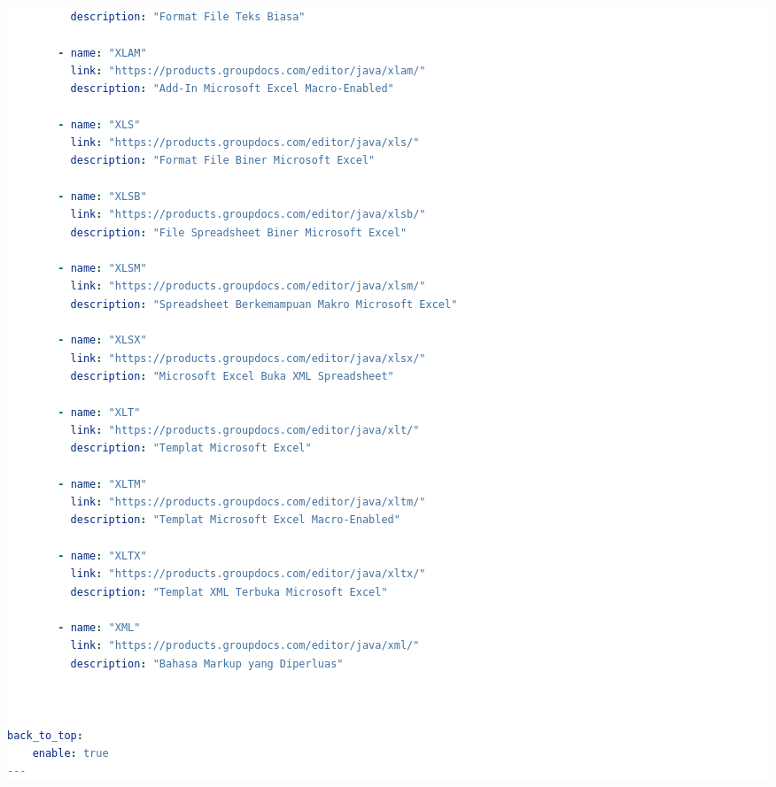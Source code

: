 ```yaml
          description: "Format File Teks Biasa"

        - name: "XLAM"
          link: "https://products.groupdocs.com/editor/java/xlam/"
          description: "Add-In Microsoft Excel Macro-Enabled"

        - name: "XLS"
          link: "https://products.groupdocs.com/editor/java/xls/"
          description: "Format File Biner Microsoft Excel"

        - name: "XLSB"
          link: "https://products.groupdocs.com/editor/java/xlsb/"
          description: "File Spreadsheet Biner Microsoft Excel"

        - name: "XLSM"
          link: "https://products.groupdocs.com/editor/java/xlsm/"
          description: "Spreadsheet Berkemampuan Makro Microsoft Excel"

        - name: "XLSX"
          link: "https://products.groupdocs.com/editor/java/xlsx/"
          description: "Microsoft Excel Buka XML Spreadsheet"

        - name: "XLT"
          link: "https://products.groupdocs.com/editor/java/xlt/"
          description: "Templat Microsoft Excel"

        - name: "XLTM"
          link: "https://products.groupdocs.com/editor/java/xltm/"
          description: "Templat Microsoft Excel Macro-Enabled"

        - name: "XLTX"
          link: "https://products.groupdocs.com/editor/java/xltx/"
          description: "Templat XML Terbuka Microsoft Excel"

        - name: "XML"
          link: "https://products.groupdocs.com/editor/java/xml/"
          description: "Bahasa Markup yang Diperluas"



back_to_top:
    enable: true
---
```

